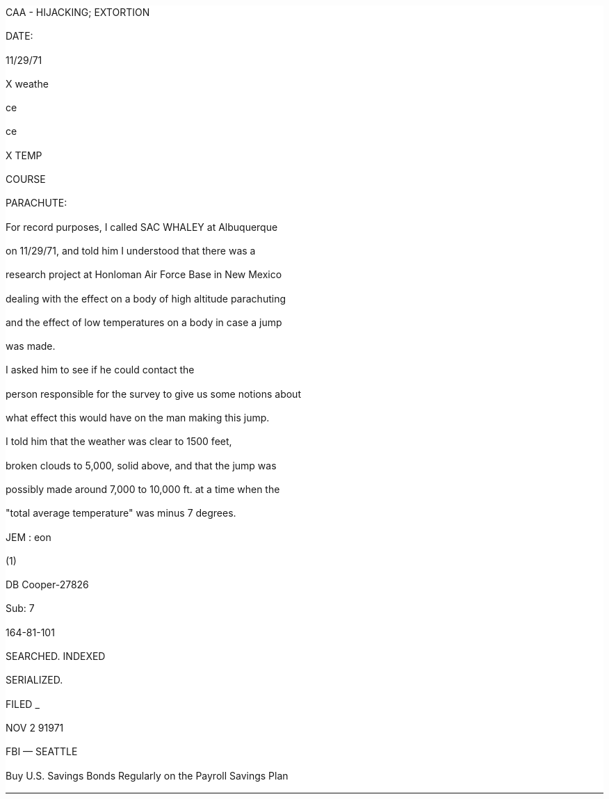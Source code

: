 CAA - HIJACKING; EXTORTION

DATE:

11/29/71

X weathe

ce

ce

X TEMP

COURSE

PARACHUTE:

For record purposes, I called SAC WHALEY at Albuquerque

on 11/29/71, and told him I understood that there was a

research project at Honloman Air Force Base in New Mexico

dealing with the effect on a body of high altitude parachuting

and the effect of low temperatures on a body in case a jump

was made.

I asked him to see if he could contact the

person responsible for the survey to give us some notions about

what effect this would have on the man making this jump.

I told him that the weather was clear to 1500 feet,

broken clouds to 5,000, solid above, and that the jump was

possibly made around 7,000 to 10,000 ft. at a time when the

"total average temperature" was minus 7 degrees.

JEM : eon

(1)

DB Cooper-27826

Sub: 7

164-81-101

SEARCHED. INDEXED

SERIALIZED.

FILED _

NOV 2 91971

FBI — SEATTLE

Buy U.S. Savings Bonds Regularly on the Payroll Savings Plan

---